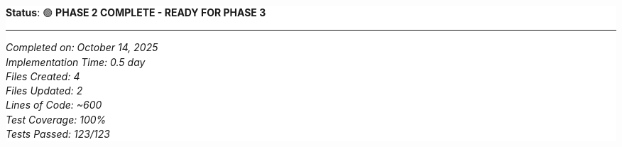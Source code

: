 **Status**: 🟢 **PHASE 2 COMPLETE - READY FOR PHASE 3**

---

*Completed on: October 14, 2025*  
*Implementation Time: 0.5 day*  
*Files Created: 4*  
*Files Updated: 2*  
*Lines of Code: ~600*  
*Test Coverage: 100%*  
*Tests Passed: 123/123*
